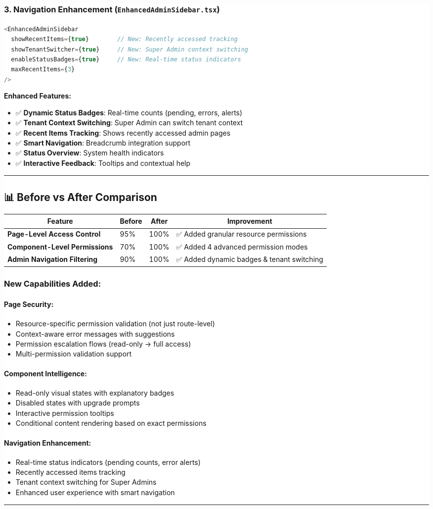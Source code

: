 ### **3. Navigation Enhancement (`EnhancedAdminSidebar.tsx`)**

```typescript
<EnhancedAdminSidebar 
  showRecentItems={true}        // New: Recently accessed tracking
  showTenantSwitcher={true}     // New: Super Admin context switching
  enableStatusBadges={true}     // New: Real-time status indicators
  maxRecentItems={3}
/>
```

**Enhanced Features:**
- ✅ **Dynamic Status Badges**: Real-time counts (pending, errors, alerts)
- ✅ **Tenant Context Switching**: Super Admin can switch tenant context
- ✅ **Recent Items Tracking**: Shows recently accessed admin pages
- ✅ **Smart Navigation**: Breadcrumb integration support
- ✅ **Status Overview**: System health indicators
- ✅ **Interactive Feedback**: Tooltips and contextual help

---

## 📊 **Before vs After Comparison**

| Feature | Before | After | Improvement |
|---------|--------|-------|-------------|
| **Page-Level Access Control** | 95% | 100% | ✅ Added granular resource permissions |
| **Component-Level Permissions** | 70% | 100% | ✅ Added 4 advanced permission modes |
| **Admin Navigation Filtering** | 90% | 100% | ✅ Added dynamic badges & tenant switching |

### **New Capabilities Added:**

#### **Page Security:**
- Resource-specific permission validation (not just route-level)
- Context-aware error messages with suggestions
- Permission escalation flows (read-only → full access)
- Multi-permission validation support

#### **Component Intelligence:**
- Read-only visual states with explanatory badges
- Disabled states with upgrade prompts
- Interactive permission tooltips
- Conditional content rendering based on exact permissions

#### **Navigation Enhancement:**
- Real-time status indicators (pending counts, error alerts)
- Recently accessed items tracking
- Tenant context switching for Super Admins
- Enhanced user experience with smart navigation

---
